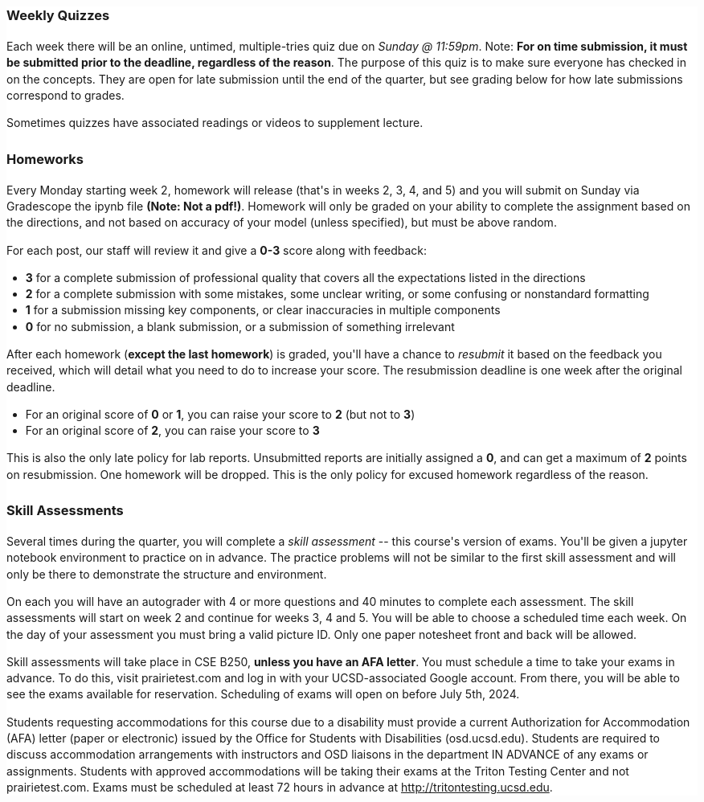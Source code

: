 ### Weekly Quizzes

Each week there will be an online, untimed, multiple-tries quiz due on
_Sunday @ 11:59pm_. Note: **For on time submission, it must be submitted prior to the deadline, regardless of the reason**. The purpose of this quiz is to make sure everyone has checked in on the concepts. They are open for late submission until the end of the quarter, but
see grading below for how late submissions correspond to grades.

Sometimes quizzes have associated readings or videos to supplement lecture.

### Homeworks

Every Monday starting week 2, homework will release (that's in weeks 2, 3, 4, and 5) and you will submit on Sunday via Gradescope the ipynb file **(Note: Not a pdf!)**. Homework will only be graded on your ability to complete the assignment based on the directions, and not based on accuracy of your model (unless specified), but must be above random.

For each post, our staff will review it and give a **0-3** score along with feedback:

- **3** for a complete submission of professional quality that covers all the expectations listed in the directions
- **2** for a complete submission with some mistakes, some unclear writing, or some confusing or nonstandard formatting
- **1** for a submission missing key components, or clear inaccuracies in multiple components
- **0** for no submission, a blank submission, or a submission of something irrelevant

After each homework (**except the last homework**) is graded, you'll have a chance to *resubmit* it based on the feedback you received, which will detail what you need to do to increase your score. The resubmission deadline is one week after the original deadline.

- For an original score of **0** or **1**, you can raise your score to **2** (but not to **3**)
- For an original score of **2**, you can raise your score to **3**

This is also the only late policy for lab reports. Unsubmitted reports are initially assigned a **0**, and can get a maximum of **2** points on resubmission. One homework will be dropped. This is the only policy for excused homework regardless of the reason.

### Skill Assessments

Several times during the quarter, you will complete a _skill assessment_
-- this course's version of exams. You'll be given a jupyter notebook environment to practice on in advance. The practice problems will not be similar to the first skill assessment and will only be there to demonstrate the structure and environment.

On each you will have an autograder with 4 or more questions and 40 minutes to complete each assessment. The skill assessments will start on week 2 and continue for weeks 3, 4 and 5. You will be able to choose a scheduled time each week. On the day of your assessment you must bring a valid picture ID. Only one paper notesheet front and back will be allowed.

Skill assessments will take place in CSE B250, **unless you have an AFA letter**. You must schedule a time to take your exams in advance. To do this, visit prairietest.com and log in with your UCSD-associated Google account. From there, you will be able to see the exams available for reservation. Scheduling of exams will open on before July 5th, 2024.

Students requesting accommodations for this course due to a disability must provide a current Authorization for Accommodation (AFA) letter (paper or electronic) issued by the Office for Students with Disabilities (osd.ucsd.edu). Students are required to discuss accommodation arrangements with instructors and OSD liaisons in the department IN ADVANCE of any exams or assignments. Students with approved accommodations will be taking their exams at the Triton Testing Center and not prairietest.com. Exams must be scheduled at least 72 hours in advance at http://tritontesting.ucsd.edu.   
